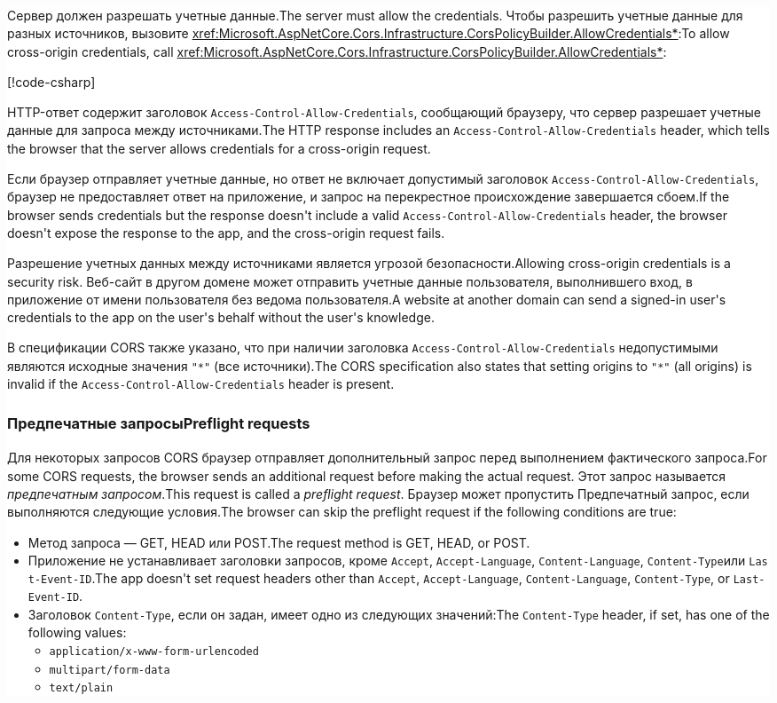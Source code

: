 <span data-ttu-id="888e0-215">Сервер должен разрешать учетные данные.</span><span class="sxs-lookup"><span data-stu-id="888e0-215">The server must allow the credentials.</span></span> <span data-ttu-id="888e0-216">Чтобы разрешить учетные данные для разных источников, вызовите <xref:Microsoft.AspNetCore.Cors.Infrastructure.CorsPolicyBuilder.AllowCredentials*>:</span><span class="sxs-lookup"><span data-stu-id="888e0-216">To allow cross-origin credentials, call <xref:Microsoft.AspNetCore.Cors.Infrastructure.CorsPolicyBuilder.AllowCredentials*>:</span></span>

[!code-csharp[](cors/sample/CorsExample4/Startup.cs?range=82-87&highlight=5)]

<span data-ttu-id="888e0-217">HTTP-ответ содержит заголовок `Access-Control-Allow-Credentials`, сообщающий браузеру, что сервер разрешает учетные данные для запроса между источниками.</span><span class="sxs-lookup"><span data-stu-id="888e0-217">The HTTP response includes an `Access-Control-Allow-Credentials` header, which tells the browser that the server allows credentials for a cross-origin request.</span></span>

<span data-ttu-id="888e0-218">Если браузер отправляет учетные данные, но ответ не включает допустимый заголовок `Access-Control-Allow-Credentials`, браузер не предоставляет ответ на приложение, и запрос на перекрестное происхождение завершается сбоем.</span><span class="sxs-lookup"><span data-stu-id="888e0-218">If the browser sends credentials but the response doesn't include a valid `Access-Control-Allow-Credentials` header, the browser doesn't expose the response to the app, and the cross-origin request fails.</span></span>

<span data-ttu-id="888e0-219">Разрешение учетных данных между источниками является угрозой безопасности.</span><span class="sxs-lookup"><span data-stu-id="888e0-219">Allowing cross-origin credentials is a security risk.</span></span> <span data-ttu-id="888e0-220">Веб-сайт в другом домене может отправить учетные данные пользователя, выполнившего вход, в приложение от имени пользователя без ведома пользователя.</span><span class="sxs-lookup"><span data-stu-id="888e0-220">A website at another domain can send a signed-in user's credentials to the app on the user's behalf without the user's knowledge.</span></span> 

<span data-ttu-id="888e0-221">В спецификации CORS также указано, что при наличии заголовка `Access-Control-Allow-Credentials` недопустимыми являются исходные значения `"*"` (все источники).</span><span class="sxs-lookup"><span data-stu-id="888e0-221">The CORS specification also states that setting origins to `"*"` (all origins) is invalid if the `Access-Control-Allow-Credentials` header is present.</span></span>

### <a name="preflight-requests"></a><span data-ttu-id="888e0-222">Предпечатные запросы</span><span class="sxs-lookup"><span data-stu-id="888e0-222">Preflight requests</span></span>

<span data-ttu-id="888e0-223">Для некоторых запросов CORS браузер отправляет дополнительный запрос перед выполнением фактического запроса.</span><span class="sxs-lookup"><span data-stu-id="888e0-223">For some CORS requests, the browser sends an additional request before making the actual request.</span></span> <span data-ttu-id="888e0-224">Этот запрос называется *предпечатным запросом*.</span><span class="sxs-lookup"><span data-stu-id="888e0-224">This request is called a *preflight request*.</span></span> <span data-ttu-id="888e0-225">Браузер может пропустить Предпечатный запрос, если выполняются следующие условия.</span><span class="sxs-lookup"><span data-stu-id="888e0-225">The browser can skip the preflight request if the following conditions are true:</span></span>

* <span data-ttu-id="888e0-226">Метод запроса — GET, HEAD или POST.</span><span class="sxs-lookup"><span data-stu-id="888e0-226">The request method is GET, HEAD, or POST.</span></span>
* <span data-ttu-id="888e0-227">Приложение не устанавливает заголовки запросов, кроме `Accept`, `Accept-Language`, `Content-Language`, `Content-Type`или `Last-Event-ID`.</span><span class="sxs-lookup"><span data-stu-id="888e0-227">The app doesn't set request headers other than `Accept`, `Accept-Language`, `Content-Language`, `Content-Type`, or `Last-Event-ID`.</span></span>
* <span data-ttu-id="888e0-228">Заголовок `Content-Type`, если он задан, имеет одно из следующих значений:</span><span class="sxs-lookup"><span data-stu-id="888e0-228">The `Content-Type` header, if set, has one of the following values:</span></span>
  * `application/x-www-form-urlencoded`
  * `multipart/form-data`
  * `text/plain`
